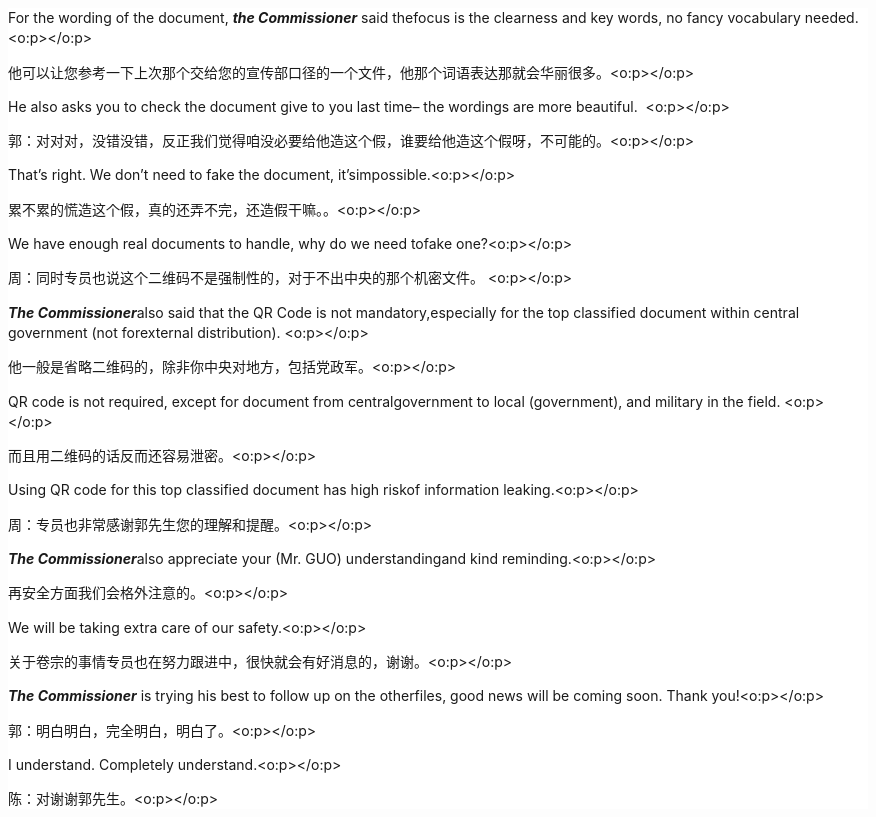 For the wording of the document, ***the Commissioner*** said thefocus is the clearness and key words, no fancy vocabulary needed.<o:p></o:p>



他可以让您参考一下上次那个交给您的宣传部口径的一个文件，他那个词语表达那就会华丽很多。<o:p></o:p>

He also asks you to check the document give to you last time– the wordings are more beautiful.  <o:p></o:p>



郭：对对对，没错没错，反正我们觉得咱没必要给他造这个假，谁要给他造这个假呀，不可能的。<o:p></o:p>

That’s right. We don’t need to fake the document, it’simpossible.<o:p></o:p>



累不累的慌造这个假，真的还弄不完，还造假干嘛。。<o:p></o:p>

We have enough real documents to handle, why do we need tofake one?<o:p></o:p>



周：同时专员也说这个二维码不是强制性的，对于不出中央的那个机密文件。 <o:p></o:p>

***The Commissioner***also said that the QR Code is not mandatory,especially for the top classified document within central government (not forexternal distribution). <o:p></o:p>



他一般是省略二维码的，除非你中央对地方，包括党政军。<o:p></o:p>

QR code is not required, except for document from centralgovernment to local (government), and military in the field. <o:p></o:p>



而且用二维码的话反而还容易泄密。<o:p></o:p>

Using QR code for this top classified document has high riskof information leaking.<o:p></o:p>



周：专员也非常感谢郭先生您的理解和提醒。<o:p></o:p>

***The Commissioner***also appreciate your (Mr. GUO) understandingand kind reminding.<o:p></o:p>



再安全方面我们会格外注意的。<o:p></o:p>

We will be taking extra care of our safety.<o:p></o:p>



关于卷宗的事情专员也在努力跟进中，很快就会有好消息的，谢谢。<o:p></o:p>

***The Commissioner*** is trying his best to follow up on the otherfiles, good news will be coming soon. Thank you!<o:p></o:p>



郭：明白明白，完全明白，明白了。<o:p></o:p>

I understand. Completely understand.<o:p></o:p>



陈：对谢谢郭先生。<o:p></o:p>

